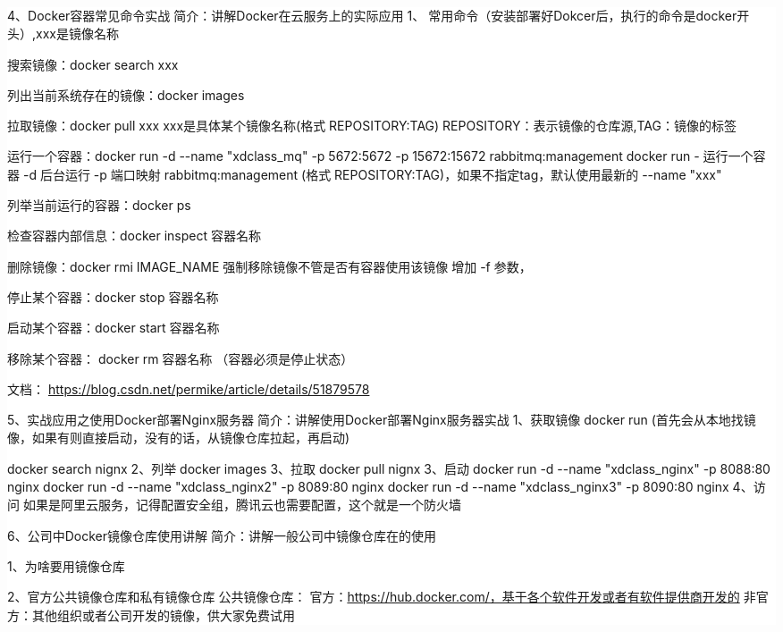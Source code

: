  4、Docker容器常见命令实战
  简介：讲解Docker在云服务上的实际应用
  1、 常用命令（安装部署好Dokcer后，执行的命令是docker开头）,xxx是镜像名称

   搜索镜像：docker search xxx

   列出当前系统存在的镜像：docker images

   拉取镜像：docker pull xxx
    xxx是具体某个镜像名称(格式 REPOSITORY:TAG)
    REPOSITORY：表示镜像的仓库源,TAG：镜像的标签

   运行一个容器：docker run -d --name "xdclass_mq" -p 5672:5672 -p 15672:15672 rabbitmq:management
    docker run - 运行一个容器
    -d 后台运行
    -p 端口映射
    rabbitmq:management  (格式 REPOSITORY:TAG)，如果不指定tag，默认使用最新的
    --name "xxx"

   列举当前运行的容器：docker ps

   检查容器内部信息：docker inspect 容器名称

   删除镜像：docker rmi IMAGE_NAME
     强制移除镜像不管是否有容器使用该镜像 增加 -f 参数，

   停止某个容器：docker stop 容器名称

   启动某个容器：docker start 容器名称

   移除某个容器： docker rm 容器名称 （容器必须是停止状态）

  文档：
   <https://blog.csdn.net/permike/article/details/51879578>

 5、实战应用之使用Docker部署Nginx服务器
  简介：讲解使用Docker部署Nginx服务器实战
  1、获取镜像
   docker run (首先会从本地找镜像，如果有则直接启动，没有的话，从镜像仓库拉起，再启动)

   docker search nignx
  2、列举
   docker images
  3、拉取
   docker pull nignx
  3、启动
   docker run -d --name "xdclass_nginx" -p 8088:80 nginx
   docker run -d --name "xdclass_nginx2" -p 8089:80 nginx
   docker run -d --name "xdclass_nginx3" -p 8090:80 nginx
  4、访问
   如果是阿里云服务，记得配置安全组，腾讯云也需要配置，这个就是一个防火墙

 6、公司中Docker镜像仓库使用讲解
  简介：讲解一般公司中镜像仓库在的使用
  
  1、为啥要用镜像仓库

  2、官方公共镜像仓库和私有镜像仓库
   公共镜像仓库：
     官方：<https://hub.docker.com/，基于各个软件开发或者有软件提供商开发的>
     非官方：其他组织或者公司开发的镜像，供大家免费试用
